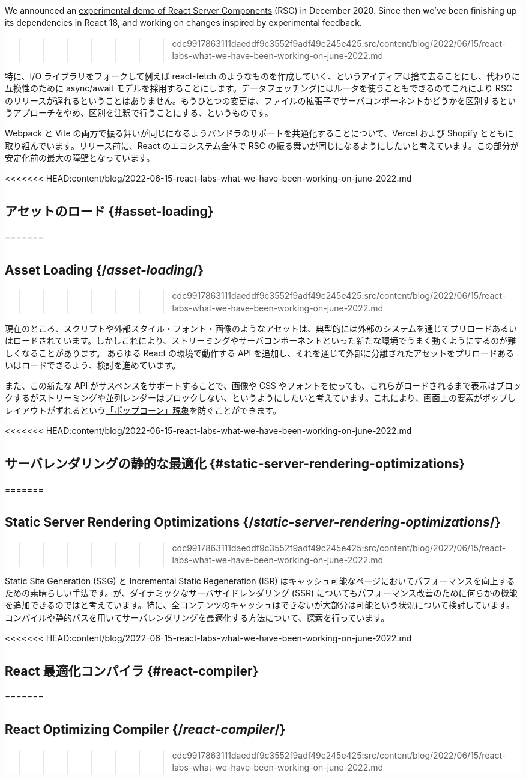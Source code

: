 We announced an [experimental demo of React Server Components](https://reactjs.org/blog/2020/12/21/data-fetching-with-react-server-components) (RSC) in December 2020. Since then we’ve been finishing up its dependencies in React 18, and working on changes inspired by experimental feedback.
>>>>>>> cdc9917863111daeddf9c3552f9adf49c245e425:src/content/blog/2022/06/15/react-labs-what-we-have-been-working-on-june-2022.md

特に、I/O ライブラリをフォークして例えば react-fetch のようなものを作成していく、というアイディアは捨て去ることにし、代わりに互換性のために async/await モデルを採用することにします。データフェッチングにはルータを使うこともできるのでこれにより RSC のリリースが遅れるということはありません。もうひとつの変更は、ファイルの拡張子でサーバコンポーネントかどうかを区別するというアプローチをやめ、[区別を注釈で行う](https://github.com/reactjs/rfcs/pull/189#issuecomment-1116482278)ことにする、というものです。

Webpack と Vite の両方で振る舞いが同じになるようバンドラのサポートを共通化することについて、Vercel および Shopify とともに取り組んでいます。リリース前に、React のエコシステム全体で RSC の振る舞いが同じになるようにしたいと考えています。この部分が安定化前の最大の障壁となっています。

<<<<<<< HEAD:content/blog/2022-06-15-react-labs-what-we-have-been-working-on-june-2022.md
## アセットのロード {#asset-loading}
=======
## Asset Loading {/*asset-loading*/}
>>>>>>> cdc9917863111daeddf9c3552f9adf49c245e425:src/content/blog/2022/06/15/react-labs-what-we-have-been-working-on-june-2022.md

現在のところ、スクリプトや外部スタイル・フォント・画像のようなアセットは、典型的には外部のシステムを通じてプリロードあるいはロードされています。しかしこれにより、ストリーミングやサーバコンポーネントといった新たな環境でうまく動くようにするのが難しくなることがあります。
あらゆる React の環境で動作する API を追加し、それを通じて外部に分離されたアセットをプリロードあるいはロードできるよう、検討を進めています。

また、この新たな API がサスペンスをサポートすることで、画像や CSS やフォントを使っても、これらがロードされるまで表示はブロックするがストリーミングや並列レンダーはブロックしない、というようにしたいと考えています。これにより、画面上の要素がポップしレイアウトがずれるという[「ポップコーン」現象](https://twitter.com/sebmarkbage/status/1516852731251724293)を防ぐことができます。

<<<<<<< HEAD:content/blog/2022-06-15-react-labs-what-we-have-been-working-on-june-2022.md
## サーバレンダリングの静的な最適化 {#static-server-rendering-optimizations}
=======
## Static Server Rendering Optimizations {/*static-server-rendering-optimizations*/}
>>>>>>> cdc9917863111daeddf9c3552f9adf49c245e425:src/content/blog/2022/06/15/react-labs-what-we-have-been-working-on-june-2022.md

Static Site Generation (SSG) と Incremental Static Regeneration (ISR) はキャッシュ可能なページにおいてパフォーマンスを向上するための素晴らしい手法です。が、ダイナミックなサーバサイドレンダリング (SSR) についてもパフォーマンス改善のために何らかの機能を追加できるのではと考えています。特に、全コンテンツのキャッシュはできないが大部分は可能という状況について検討しています。コンパイルや静的パスを用いてサーバレンダリングを最適化する方法について、探索を行っています。

<<<<<<< HEAD:content/blog/2022-06-15-react-labs-what-we-have-been-working-on-june-2022.md
## React 最適化コンパイラ {#react-compiler}
=======
## React Optimizing Compiler {/*react-compiler*/}
>>>>>>> cdc9917863111daeddf9c3552f9adf49c245e425:src/content/blog/2022/06/15/react-labs-what-we-have-been-working-on-june-2022.md
